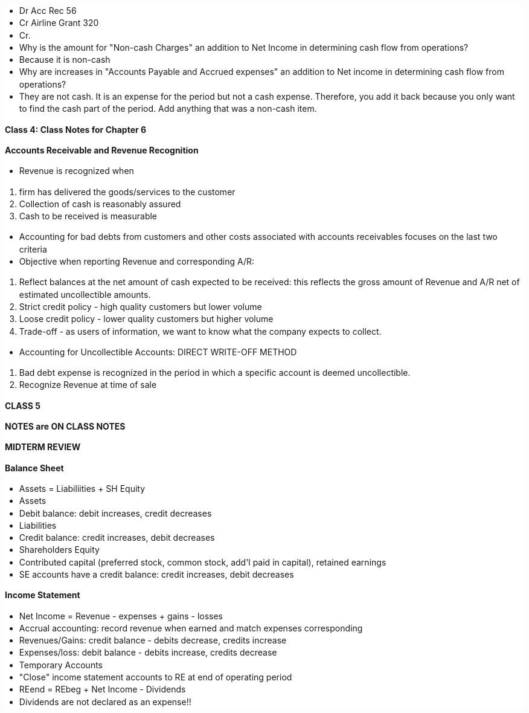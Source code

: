 + Dr Acc Rec 56
+ Cr Airline Grant 320
+ Cr.
+ Why is the amount for "Non-cash Charges" an addition to Net Income in determining cash flow from operations?
+ Because it is non-cash
+ Why are increases in "Accounts Payable and Accrued expenses" an addition to Net income in determining cash flow from operations?
+ They are not cash. It is an expense for the period but not a cash expense. Therefore, you add it back because you only want to find the cash part of the period. Add anything that was a non-cash item.

**Class 4: Class Notes for Chapter 6**

**Accounts Receivable and Revenue Recognition**

+ Revenue is recognized when

1. firm has delivered the goods/services to the customer
2. Collection of cash is reasonably assured
3. Cash to be received is measurable

+ Accounting for bad debts from customers and other costs associated with accounts receivables focuses on the last two criteria
+ Objective when reporting Revenue and corresponding A/R:

1. Reflect balances at the net amount of cash expected to be received: this reflects the gross amount of Revenue and A/R net of estimated uncollectible amounts.
2. Strict credit policy - high quality customers but lower volume
3. Loose credit policy - lower quality customers but higher volume
4. Trade-off - as users of information, we want to know what the company expects to collect.

+ Accounting for Uncollectible Accounts: DIRECT WRITE-OFF METHOD

1. Bad debt expense is recognized in the period in which a specific account is deemed uncollectible.
2. Recognize Revenue at time of sale

**CLASS 5**

**NOTES are ON CLASS NOTES**

**MIDTERM REVIEW**

**Balance Sheet**

+ Assets = Liabiliities + SH Equity
+ Assets
+ Debit balance: debit increases, credit decreases
+ Liabilities
+ Credit balance: credit increases, debit decreases
+ Shareholders Equity
+ Contributed capital (preferred stock, common stock, add'l paid in capital), retained earnings
+ SE accounts have a credit balance: credit increases, debit decreases

**Income Statement**

+ Net Income = Revenue - expenses + gains - losses
+ Accrual accounting: record revenue when earned and match expenses corresponding
+ Revenues/Gains: credit balance - debits decrease, credits increase
+ Expenses/loss: debit balance - debits increase, credits decrease
+ Temporary Accounts
+ "Close" income statement accounts to RE at end of operating period
+ REend = REbeg + Net Income - Dividends
+ Dividends are not declared as an expense!!
